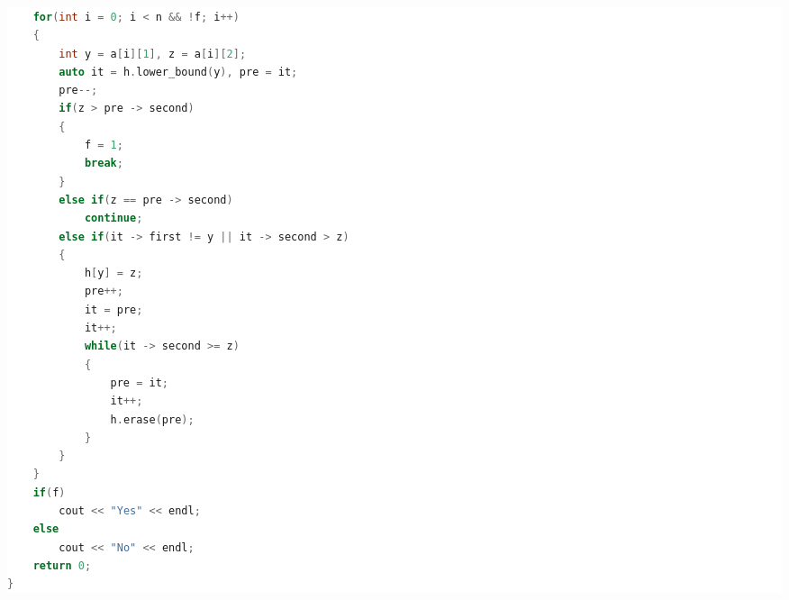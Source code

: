 ```cpp
    for(int i = 0; i < n && !f; i++)
    {
        int y = a[i][1], z = a[i][2];
        auto it = h.lower_bound(y), pre = it;
        pre--;
        if(z > pre -> second)
        {
            f = 1;
            break;
        }
        else if(z == pre -> second)
            continue;
        else if(it -> first != y || it -> second > z)
        {
            h[y] = z;
            pre++;
            it = pre;
            it++;
            while(it -> second >= z)
            {
                pre = it;
                it++;
                h.erase(pre);
            }
        }
    }
    if(f)
        cout << "Yes" << endl;
    else
        cout << "No" << endl;
    return 0;
}
```





